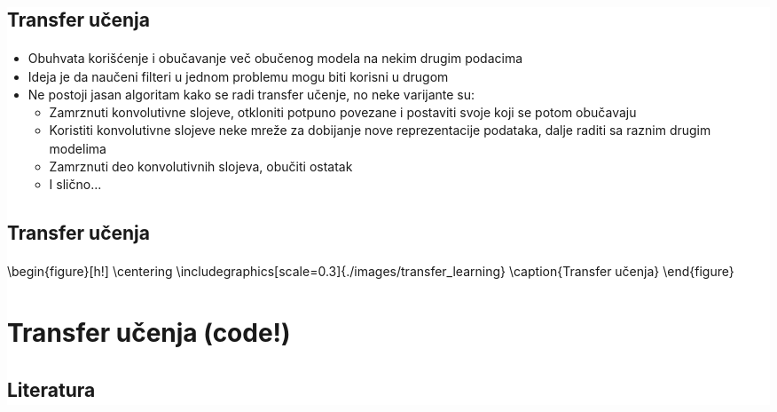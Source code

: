 ## Transfer učenja
- Obuhvata korišćenje i obučavanje več obučenog modela na nekim drugim podacima
- Ideja je da naučeni filteri u jednom problemu mogu biti korisni u drugom
- Ne postoji jasan algoritam kako se radi transfer učenje, no neke varijante su:
    - Zamrznuti konvolutivne slojeve, otkloniti potpuno povezane i postaviti svoje koji se potom obučavaju
    - Koristiti konvolutivne slojeve neke mreže za dobijanje nove reprezentacije podataka, dalje raditi sa raznim drugim modelima
    - Zamrznuti deo konvolutivnih slojeva, obučiti ostatak
    - I slično...

## Transfer učenja
\begin{figure}[h!]
    \centering
	\includegraphics[scale=0.3]{./images/transfer_learning}
    \caption{Transfer učenja}
\end{figure}

# Transfer učenja (code!)

## Literatura
